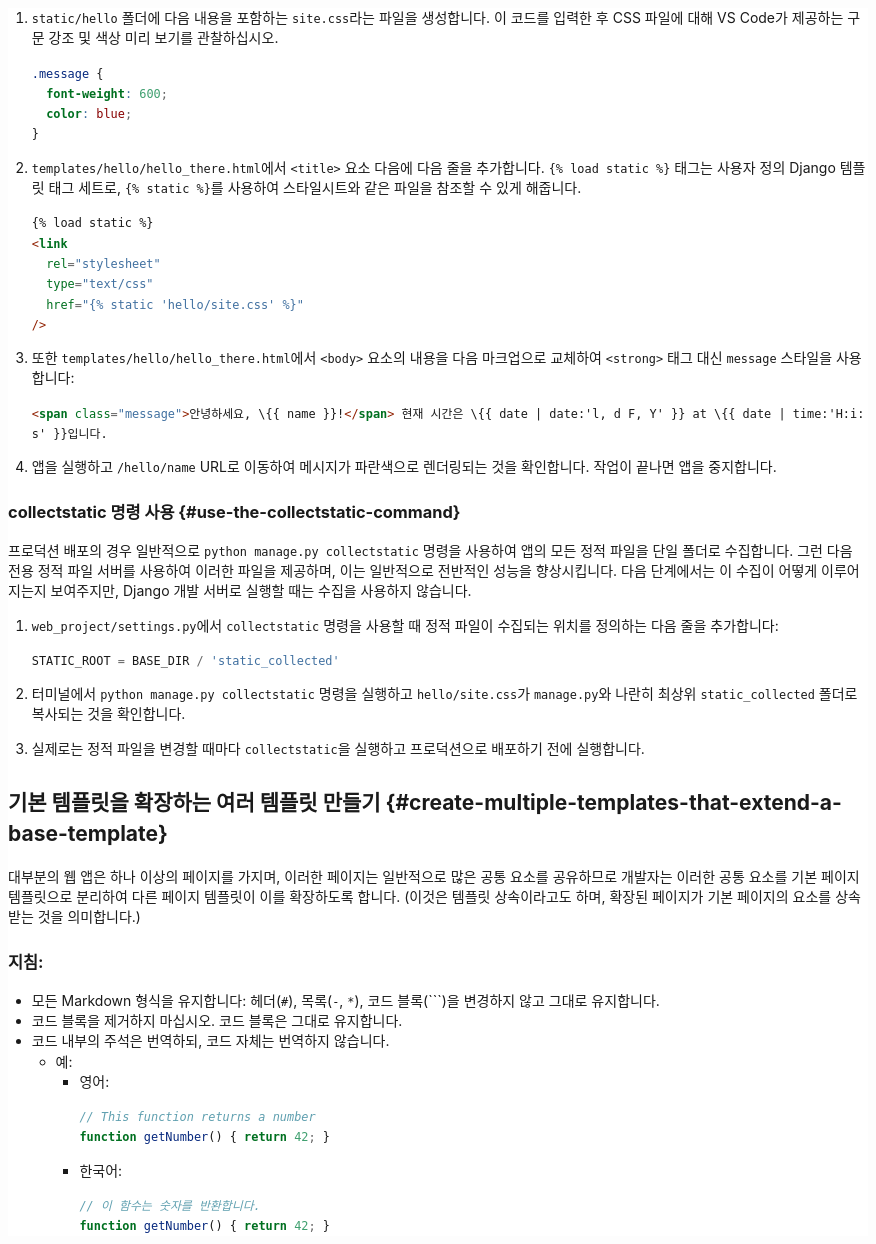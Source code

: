 1. `static/hello` 폴더에 다음 내용을 포함하는 `site.css`라는 파일을 생성합니다. 이 코드를 입력한 후 CSS 파일에 대해 VS Code가 제공하는 구문 강조 및 색상 미리 보기를 관찰하십시오.

   ```css
   .message {
     font-weight: 600;
     color: blue;
   }
   ```

1. `templates/hello/hello_there.html`에서 `<title>` 요소 다음에 다음 줄을 추가합니다. `{% load static %}` 태그는 사용자 정의 Django 템플릿 태그 세트로, `{% static %}`를 사용하여 스타일시트와 같은 파일을 참조할 수 있게 해줍니다.

   ```html
   {% load static %}
   <link
     rel="stylesheet"
     type="text/css"
     href="{% static 'hello/site.css' %}"
   />
   ```

1. 또한 `templates/hello/hello_there.html`에서 `<body>` 요소의 내용을 다음 마크업으로 교체하여 `<strong>` 태그 대신 `message` 스타일을 사용합니다:

   ```html
   <span class="message">안녕하세요, \{{ name }}!</span> 현재 시간은 \{{ date | date:'l, d F, Y' }} at \{{ date | time:'H:i:s' }}입니다.
   ```

1. 앱을 실행하고 `/hello/name` URL로 이동하여 메시지가 파란색으로 렌더링되는 것을 확인합니다. 작업이 끝나면 앱을 중지합니다.

### collectstatic 명령 사용 {#use-the-collectstatic-command}

프로덕션 배포의 경우 일반적으로 `python manage.py collectstatic` 명령을 사용하여 앱의 모든 정적 파일을 단일 폴더로 수집합니다. 그런 다음 전용 정적 파일 서버를 사용하여 이러한 파일을 제공하며, 이는 일반적으로 전반적인 성능을 향상시킵니다. 다음 단계에서는 이 수집이 어떻게 이루어지는지 보여주지만, Django 개발 서버로 실행할 때는 수집을 사용하지 않습니다.

1. `web_project/settings.py`에서 `collectstatic` 명령을 사용할 때 정적 파일이 수집되는 위치를 정의하는 다음 줄을 추가합니다:

   ```python
   STATIC_ROOT = BASE_DIR / 'static_collected'
   ```

1. 터미널에서 `python manage.py collectstatic` 명령을 실행하고 `hello/site.css`가 `manage.py`와 나란히 최상위 `static_collected` 폴더로 복사되는 것을 확인합니다.

1. 실제로는 정적 파일을 변경할 때마다 `collectstatic`을 실행하고 프로덕션으로 배포하기 전에 실행합니다.

## 기본 템플릿을 확장하는 여러 템플릿 만들기 {#create-multiple-templates-that-extend-a-base-template}

대부분의 웹 앱은 하나 이상의 페이지를 가지며, 이러한 페이지는 일반적으로 많은 공통 요소를 공유하므로 개발자는 이러한 공통 요소를 기본 페이지 템플릿으로 분리하여 다른 페이지 템플릿이 이를 확장하도록 합니다. (이것은 템플릿 상속이라고도 하며, 확장된 페이지가 기본 페이지의 요소를 상속받는 것을 의미합니다.)

### 지침:
- 모든 Markdown 형식을 유지합니다: 헤더(`#`), 목록(`-`, `*`), 코드 블록(```)을 변경하지 않고 그대로 유지합니다.
- 코드 블록을 제거하지 마십시오. 코드 블록은 그대로 유지합니다.
- 코드 내부의 주석은 번역하되, 코드 자체는 번역하지 않습니다.
  - 예:
    - 영어:
      ```js
      // This function returns a number
      function getNumber() { return 42; }
      ```
    - 한국어:
      ```js
      // 이 함수는 숫자를 반환합니다.
      function getNumber() { return 42; }